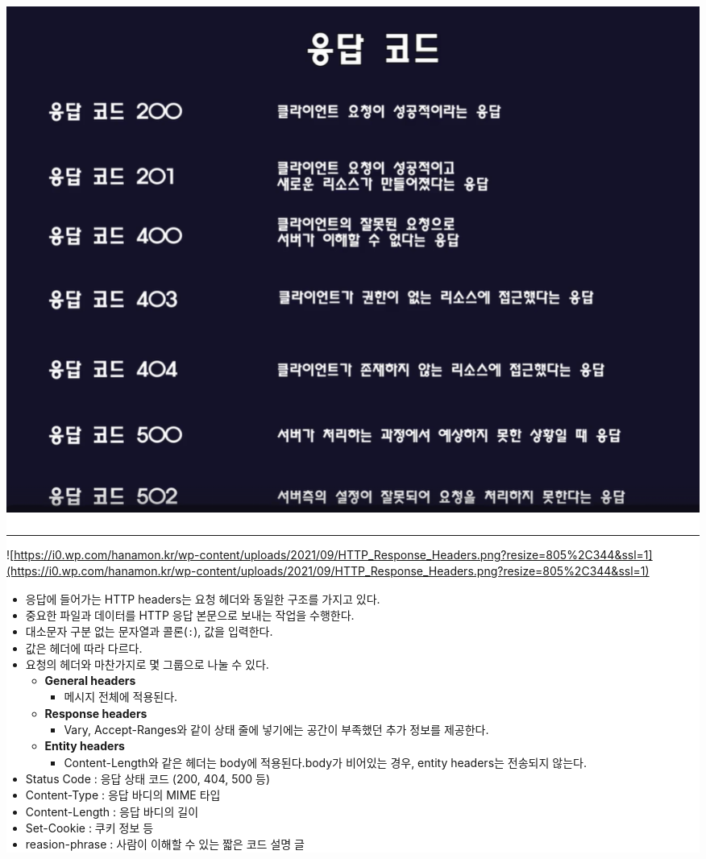 ![Untitled](HTTP&HTTPS/Untitled%2010.png)

### <Headers>

---

![https://i0.wp.com/hanamon.kr/wp-content/uploads/2021/09/HTTP_Response_Headers.png?resize=805%2C344&ssl=1](https://i0.wp.com/hanamon.kr/wp-content/uploads/2021/09/HTTP_Response_Headers.png?resize=805%2C344&ssl=1)

- 응답에 들어가는 HTTP headers는 요청 헤더와 동일한 구조를 가지고 있다.
- 중요한 파일과 데이터를 HTTP 응답 본문으로 보내는 작업을 수행한다.
- 대소문자 구분 없는 문자열과 콜론(`:`), 값을 입력한다.
- 값은 헤더에 따라 다르다.
- 요청의 헤더와 마찬가지로 몇 그룹으로 나눌 수 있다.
    - **General headers**
        - 메시지 전체에 적용된다.
    - **Response headers**
        - Vary, Accept-Ranges와 같이 상태 줄에 넣기에는 공간이 부족했던 추가 정보를 제공한다.
    - **Entity headers**
        - Content-Length와 같은 헤더는 body에 적용된다.body가 비어있는 경우, entity headers는 전송되지 않는다.
- Status Code  : 응답 상태 코드 (200, 404, 500 등)
- Content-Type : 응답 바디의 MIME 타입
- Content-Length : 응답 바디의 길이
- Set-Cookie : 쿠키 정보 등
- reasion-phrase : 사람이 이해할 수 있는 짧은 코드 설명 글
